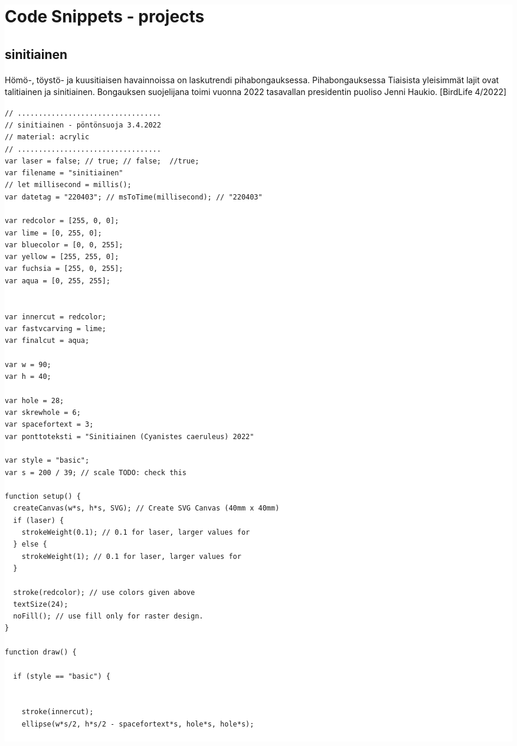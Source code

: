 # Code Snippets - projects

## sinitiainen

Hömö-, töystö- ja kuusitiaisen havainnoissa on laskutrendi pihabongauksessa. Pihabongauksessa Tiaisista yleisimmät lajit ovat talitiainen ja sinitiainen. Bongauksen suojelijana toimi vuonna 2022 tasavallan presidentin puoliso Jenni Haukio. [BirdLife 4/2022]

~~~
// ..................................
// sinitiainen - pöntönsuoja 3.4.2022
// material: acrylic
// ..................................
var laser = false; // true; // false;  //true;
var filename = "sinitiainen"
// let millisecond = millis();
var datetag = "220403"; // msToTime(millisecond); // "220403"

var redcolor = [255, 0, 0];
var lime = [0, 255, 0];
var bluecolor = [0, 0, 255];
var yellow = [255, 255, 0];
var fuchsia = [255, 0, 255];
var aqua = [0, 255, 255];


var innercut = redcolor;
var fastvcarving = lime;
var finalcut = aqua;

var w = 90;
var h = 40;

var hole = 28;
var skrewhole = 6;
var spacefortext = 3;
var ponttoteksti = "Sinitiainen (Cyanistes caeruleus) 2022"

var style = "basic";
var s = 200 / 39; // scale TODO: check this

function setup() {
  createCanvas(w*s, h*s, SVG); // Create SVG Canvas (40mm x 40mm)
  if (laser) {
    strokeWeight(0.1); // 0.1 for laser, larger values for 
  } else {
    strokeWeight(1); // 0.1 for laser, larger values for 
  }
  
  stroke(redcolor); // use colors given above
  textSize(24);
  noFill(); // use fill only for raster design. 
}

function draw() {
  
  if (style == "basic") {
    
    
    stroke(innercut);
    ellipse(w*s/2, h*s/2 - spacefortext*s, hole*s, hole*s);
    
~~~